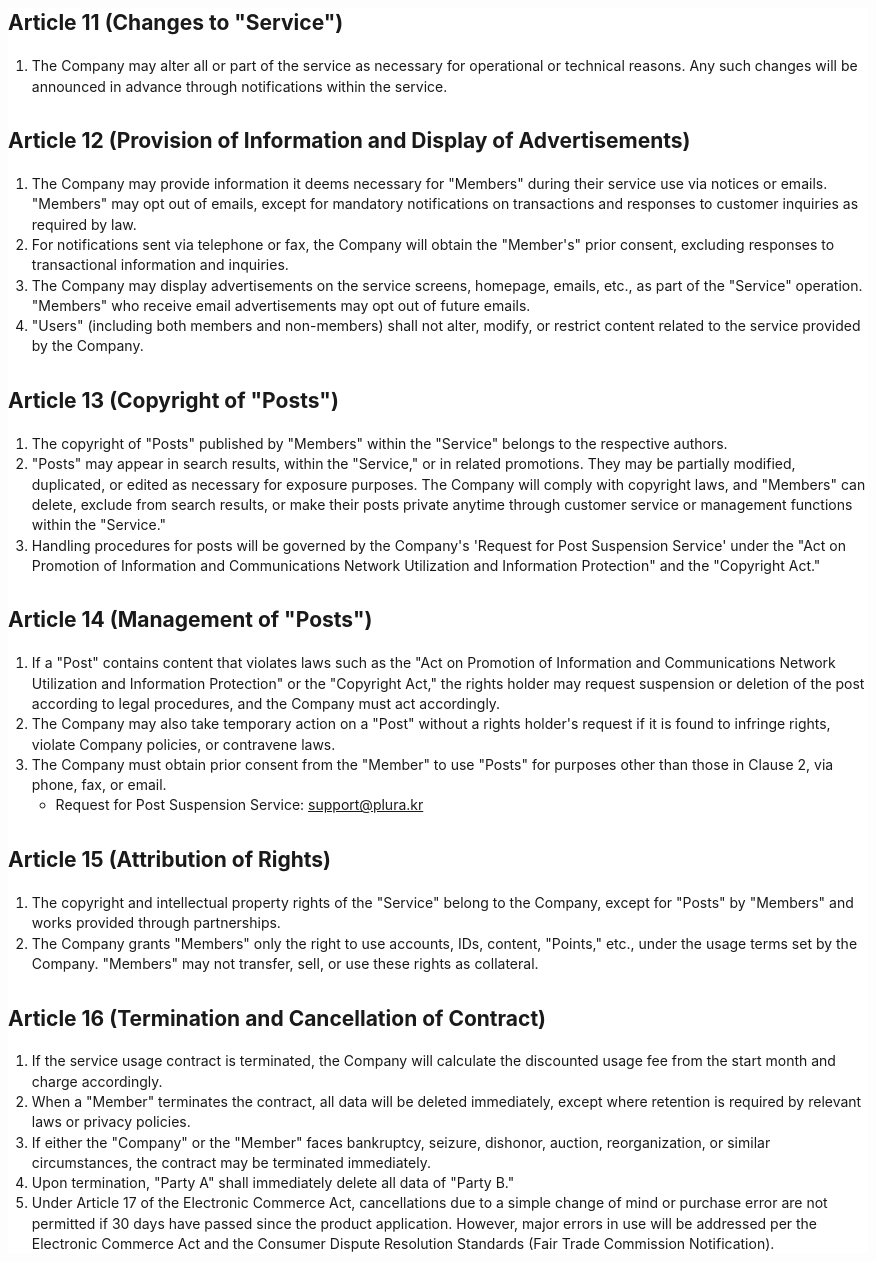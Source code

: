 ## Article 11 (Changes to "Service")
1. The Company may alter all or part of the service as necessary for operational or technical reasons. Any such changes will be announced in advance through notifications within the service.

## Article 12 (Provision of Information and Display of Advertisements)
1. The Company may provide information it deems necessary for "Members" during their service use via notices or emails. "Members" may opt out of emails, except for mandatory notifications on transactions and responses to customer inquiries as required by law.
2. For notifications sent via telephone or fax, the Company will obtain the "Member's" prior consent, excluding responses to transactional information and inquiries.
3. The Company may display advertisements on the service screens, homepage, emails, etc., as part of the "Service" operation. "Members" who receive email advertisements may opt out of future emails.
4. "Users" (including both members and non-members) shall not alter, modify, or restrict content related to the service provided by the Company.

## Article 13 (Copyright of "Posts")
1. The copyright of "Posts" published by "Members" within the "Service" belongs to the respective authors.
2. "Posts" may appear in search results, within the "Service," or in related promotions. They may be partially modified, duplicated, or edited as necessary for exposure purposes. The Company will comply with copyright laws, and "Members" can delete, exclude from search results, or make their posts private anytime through customer service or management functions within the "Service."
3. Handling procedures for posts will be governed by the Company's 'Request for Post Suspension Service' under the "Act on Promotion of Information and Communications Network Utilization and Information Protection" and the "Copyright Act."

## Article 14 (Management of "Posts")
1. If a "Post" contains content that violates laws such as the "Act on Promotion of Information and Communications Network Utilization and Information Protection" or the "Copyright Act," the rights holder may request suspension or deletion of the post according to legal procedures, and the Company must act accordingly.
2. The Company may also take temporary action on a "Post" without a rights holder's request if it is found to infringe rights, violate Company policies, or contravene laws.
3. The Company must obtain prior consent from the "Member" to use "Posts" for purposes other than those in Clause 2, via phone, fax, or email.
   - Request for Post Suspension Service: support@plura.kr

## Article 15 (Attribution of Rights)
1. The copyright and intellectual property rights of the "Service" belong to the Company, except for "Posts" by "Members" and works provided through partnerships.
2. The Company grants "Members" only the right to use accounts, IDs, content, "Points," etc., under the usage terms set by the Company. "Members" may not transfer, sell, or use these rights as collateral.

## Article 16 (Termination and Cancellation of Contract)
1. If the service usage contract is terminated, the Company will calculate the discounted usage fee from the start month and charge accordingly.
2. When a "Member" terminates the contract, all data will be deleted immediately, except where retention is required by relevant laws or privacy policies.
3. If either the "Company" or the "Member" faces bankruptcy, seizure, dishonor, auction, reorganization, or similar circumstances, the contract may be terminated immediately.
4. Upon termination, "Party A" shall immediately delete all data of "Party B."
5. Under Article 17 of the Electronic Commerce Act, cancellations due to a simple change of mind or purchase error are not permitted if 30 days have passed since the product application. However, major errors in use will be addressed per the Electronic Commerce Act and the Consumer Dispute Resolution Standards (Fair Trade Commission Notification).
